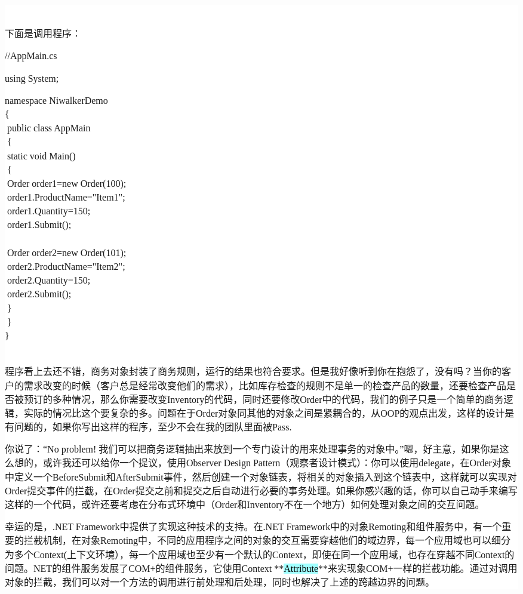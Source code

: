 <span style="font-size:12pt;font-family:宋体;"> </span>

<span style="font-size:12pt;font-family:宋体;">下面是调用程序： </span>

<span style="font-size:12pt;font-family:宋体;">//AppMain.cs </span>

<span style="font-size:12pt;font-family:宋体;">using System; </span>

<span style="font-size:12pt;font-family:宋体;">namespace NiwalkerDemo\
{\
 public class AppMain\
 {\
 static void </span><span
style="font-size:12pt;font-family:宋体;">Main</span><span
style="font-size:12pt;font-family:宋体;">()\
 {\
 Order order1=new Order(100);\
 order1.ProductName="Item1";\
 order1.Quantity=150;\
 order1.Submit();\
 \
 Order order2=new Order(101);\
 order2.ProductName="Item2";\
 order2.Quantity=150;\
 order2.Submit();\
 }\
 }\
} </span>

<span style="font-size:12pt;font-family:宋体;">\
程序看上去还不错，商务对象封装了商务规则，运行的结果也符合要求。但是我好像听到你在抱怨了，没有吗？当你的客户的需求改变的时候（客户总是经常改变他们的需求），比如库存检查的规则不是单一的检查产品的数量，还要检查产品是否被预订的多种情况，那么你需要改变Inventory的代码，同时还要修改Order中的代码，我们的例子只是一个简单的商务逻辑，实际的情况比这个要复杂的多。问题在于Order对象同其他的对象之间是紧耦合的，从OOP的观点出发，这样的设计是有问题的，如果你写出这样的程序，至少不会在我的团队里面被Pass.
</span>

<span style="font-size:12pt;font-family:宋体;">你说了：“No problem!
我们可以把商务逻辑抽出来放到一个专门设计的用来处理事务的对象中。”嗯，好主意，如果你是这么想的，或许我还可以给你一个提议，使用Observer
Design
Pattern（观察者设计模式）：你可以使用delegate，在Order对象中定义一个BeforeSubmit和AfterSubmit事件，然后创建一个对象链表，将相关的对象插入到这个链表中，这样就可以实现对Order提交事件的拦截，在Order提交之前和提交之后自动进行必要的事务处理。如果你感兴趣的话，你可以自己动手来编写这样的一个代码，或许还要考虑在分布式环境中（Order和Inventory不在一个地方）如何处理对象之间的交互问题。
</span>

<span style="font-size:12pt;font-family:宋体;">幸运的是，.</span><span
style="font-size:12pt;font-family:宋体;">NET</span><span
style="font-size:12pt;font-family:宋体;">
Framework中提供了实现这种技术的支持。在.</span><span
style="font-size:12pt;font-family:宋体;">NET</span><span
style="font-size:12pt;font-family:宋体;">
Framework中的对象Remoting和组件服务中，有一个重要的拦截机制，在对象Remoting中，不同的应用程序之间的对象的交互需要穿越他们的域边界，每一个应用域也可以细分为多个Context(上下文环境），每一个应用域也至少有一个默认的Context，即使在同一个应用域，也存在穿越不同Context的问题。</span><span
style="font-size:12pt;font-family:宋体;">NET</span><span
style="font-size:12pt;font-family:宋体;">的组件服务发展了COM+的组件服务，它使用Context
**<span
style="background:#a0ffff;color:black;">Attribute</span>**来实现象COM+一样的拦截功能。通过对调用对象的拦截，我们可以对一个方法的调用进行前处理和后处理，同时也解决了上述的跨越边界的问题。
</span>
